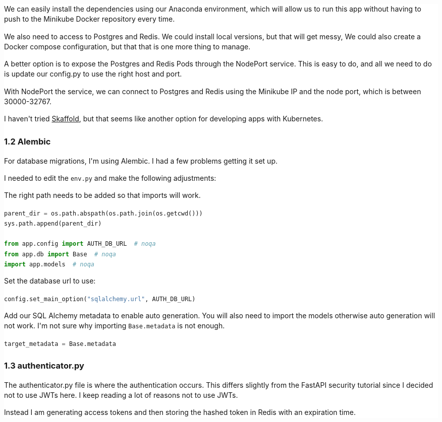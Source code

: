 We can easily install the dependencies using our Anaconda environment, which will allow
us to run this app without having to push to the Minikube Docker repository every time.

We also need to access to Postgres and Redis. We could install local versions, but that will get messy,
We could also create a Docker compose configuration, but that that is one more thing to manage.

A better option is to expose the Postgres and Redis Pods through the NodePort service. This is easy to do,
and all we need to do is update our config.py to use the right host and port.

With NodePort the service, we can connect to Postgres and Redis using the Minikube IP and the node port,
which is between 30000-32767.

I haven't tried [Skaffold](https://github.com/GoogleContainerTools/skaffold), but that seems like another option for
developing apps with Kubernetes.

### 1.2 Alembic

For database migrations, I'm using Alembic. I had a few problems getting it set up.

I needed to edit the `env.py` and make the following adjustments:

The right path needs to be added so that imports will work.

```python
parent_dir = os.path.abspath(os.path.join(os.getcwd()))
sys.path.append(parent_dir)

from app.config import AUTH_DB_URL  # noqa
from app.db import Base  # noqa
import app.models  # noqa
```

Set the database url to use:

```python
config.set_main_option("sqlalchemy.url", AUTH_DB_URL)
```

Add our SQL Alchemy metadata to enable auto generation. You will also need to import the models
otherwise auto generation will not work. I'm not sure why importing `Base.metadata` is not
enough.

```python
target_metadata = Base.metadata
```

### 1.3 authenticator.py

The authenticator.py file is where the authentication occurs. This differs slightly from the
FastAPI security tutorial since I decided not to use JWTs here. I keep reading a lot of reasons
not to use JWTs.

Instead I am generating access tokens and then storing the hashed token in Redis with an expiration
time.
